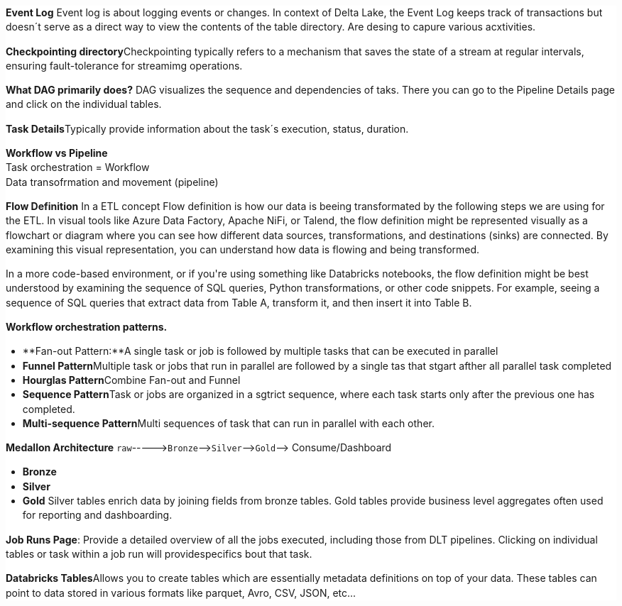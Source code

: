 **Event Log**
Event log is about logging events or changes. In context of Delta Lake, the Event Log keeps track of transactions but doesn´t serve as a direct way to
view the contents of the table directory. Are desing to capure various acxtivities.

**Checkpointing directory**Checkpointing typically refers to a mechanism that saves the state of a stream at regular intervals, ensuring fault-tolerance for streamimg operations.

**What DAG primarily does?**
DAG visualizes the sequence and dependencies of taks. There you can go to the Pipeline Details page and click on the individual tables.  

**Task Details**Typically provide information about the task´s execution, status, duration.	

**Workflow vs Pipeline**  
Task orchestration = Workflow  
Data transofrmation and movement (pipeline)

**Flow Definition** 
In a ETL concept Flow definition is how our data is beeing transformated by the following steps we are using for the ETL.
In visual tools like Azure Data Factory, Apache NiFi, or Talend, the flow definition might be represented visually as a flowchart or diagram where you can see
how different data sources, transformations, and destinations (sinks) are connected. By examining this visual representation, 
you can understand how data is flowing and being transformed.

In a more code-based environment, or if you're using something like Databricks notebooks, the flow definition might be best understood by examining the sequence of SQL queries,
Python transformations, or other code snippets. For example, seeing a sequence of SQL queries that extract data from Table A, transform it, and then insert it into Table B.

**Workflow orchestration patterns.**

- **Fan-out Pattern:**A single task or job is followed by multiple tasks that can be executed in parallel  
- **Funnel Pattern**Multiple task or jobs that run in parallel are followed by a single tas that stgart afther all parallel task completed  
- **Hourglas Pattern**Combine Fan-out and Funnel
- **Sequence Pattern**Task or jobs are organized in a sgtrict sequence, where each task starts only after the previous one has completed.
- **Multi-sequence Pattern**Multi sequences of task that can run in parallel with each other.

**Medallon Architecture**   `raw`----->`Bronze`-->`Silver`-->`Gold`--> Consume/Dashboard

- **Bronze**
- **Silver**
- **Gold**
Silver tables enrich data by joining fields from bronze tables. Gold tables provide business level aggregates often used for reporting and dashboarding.  

**Job Runs Page**: Provide a detailed overview of all the jobs executed, including those from DLT pipelines.
Clicking on individual tables or task within a job run will providespecifics bout that task.

**Databricks Tables**Allows you to create tables which are essentially metadata definitions on top of your data. These tables can point to data stored in various formats like 
parquet, Avro, CSV, JSON, etc...  
